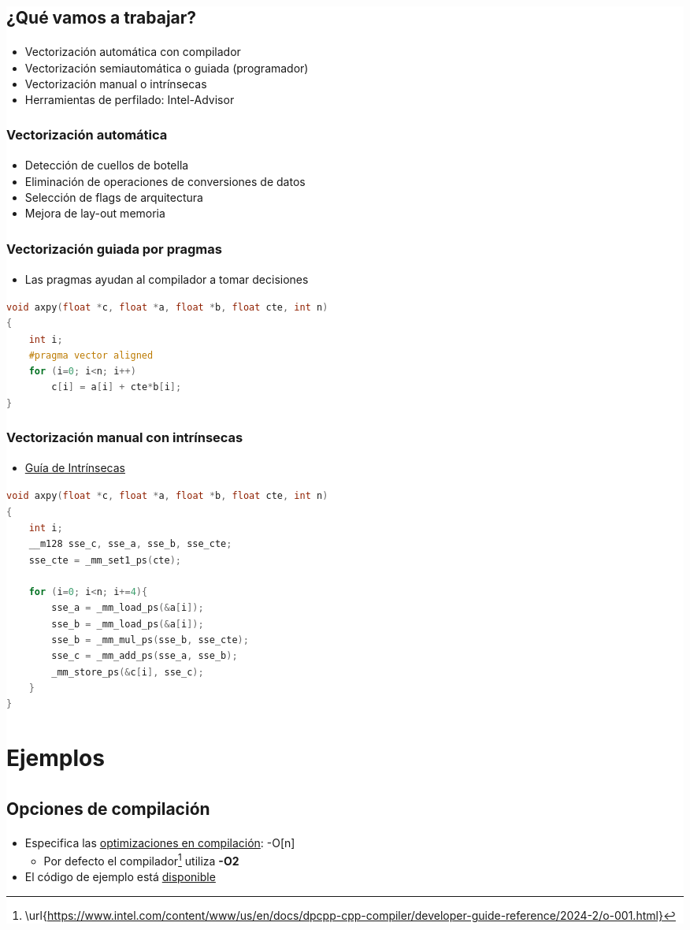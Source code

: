 ## ¿Qué vamos a trabajar?
* Vectorización automática con compilador
* Vectorización semiautomática o guiada (programador)
* Vectorización manual o intrínsecas
* Herramientas de perfilado: Intel-Advisor

### Vectorización automática
* Detección de cuellos de botella
* Eliminación de operaciones de conversiones de datos
* Selección de flags de arquitectura
* Mejora de lay-out memoria

### Vectorización guiada por pragmas
* Las pragmas ayudan al compilador a tomar decisiones

```c
void axpy(float *c, float *a, float *b, float cte, int n)
{
	int i;
	#pragma vector aligned
	for (i=0; i<n; i++)
		c[i] = a[i] + cte*b[i];
}
```

### Vectorización manual con intrínsecas
* [Guía de Intrínsecas](https://software.intel.com/sites/landingpage/IntrinsicsGuide/)

```c
void axpy(float *c, float *a, float *b, float cte, int n)
{
	int i;
	__m128 sse_c, sse_a, sse_b, sse_cte;
	sse_cte = _mm_set1_ps(cte);
	
	for (i=0; i<n; i+=4){
		sse_a = _mm_load_ps(&a[i]);
		sse_b = _mm_load_ps(&a[i]);
		sse_b = _mm_mul_ps(sse_b, sse_cte);
		sse_c = _mm_add_ps(sse_a, sse_b);
		_mm_store_ps(&c[i], sse_c);
	}
}
```


# Ejemplos
## Opciones de compilación 
* Especifica las [optimizaciones en compilación](https://software.intel.com/en-us/cpp-compiler-developer-guide-and-reference-o): -O[n]
    * Por defecto el compilador[^1] utiliza **-O2**
* El código de ejemplo está [disponible](CompilerOpt/foo.c)


[^1]: \url{https://www.intel.com/content/www/us/en/docs/dpcpp-cpp-compiler/developer-guide-reference/2024-2/o-001.html}